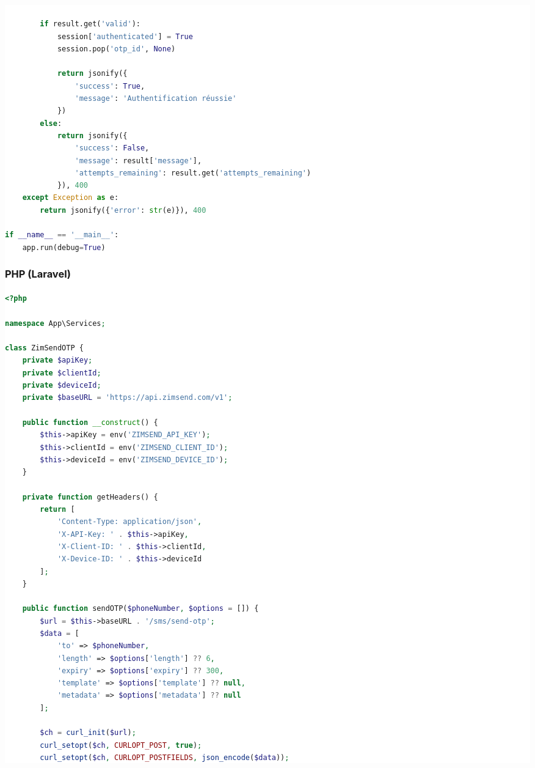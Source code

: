 ```python

        if result.get('valid'):
            session['authenticated'] = True
            session.pop('otp_id', None)

            return jsonify({
                'success': True,
                'message': 'Authentification réussie'
            })
        else:
            return jsonify({
                'success': False,
                'message': result['message'],
                'attempts_remaining': result.get('attempts_remaining')
            }), 400
    except Exception as e:
        return jsonify({'error': str(e)}), 400

if __name__ == '__main__':
    app.run(debug=True)
```

### PHP (Laravel)

```php
<?php

namespace App\Services;

class ZimSendOTP {
    private $apiKey;
    private $clientId;
    private $deviceId;
    private $baseURL = 'https://api.zimsend.com/v1';

    public function __construct() {
        $this->apiKey = env('ZIMSEND_API_KEY');
        $this->clientId = env('ZIMSEND_CLIENT_ID');
        $this->deviceId = env('ZIMSEND_DEVICE_ID');
    }

    private function getHeaders() {
        return [
            'Content-Type: application/json',
            'X-API-Key: ' . $this->apiKey,
            'X-Client-ID: ' . $this->clientId,
            'X-Device-ID: ' . $this->deviceId
        ];
    }

    public function sendOTP($phoneNumber, $options = []) {
        $url = $this->baseURL . '/sms/send-otp';
        $data = [
            'to' => $phoneNumber,
            'length' => $options['length'] ?? 6,
            'expiry' => $options['expiry'] ?? 300,
            'template' => $options['template'] ?? null,
            'metadata' => $options['metadata'] ?? null
        ];

        $ch = curl_init($url);
        curl_setopt($ch, CURLOPT_POST, true);
        curl_setopt($ch, CURLOPT_POSTFIELDS, json_encode($data));
```